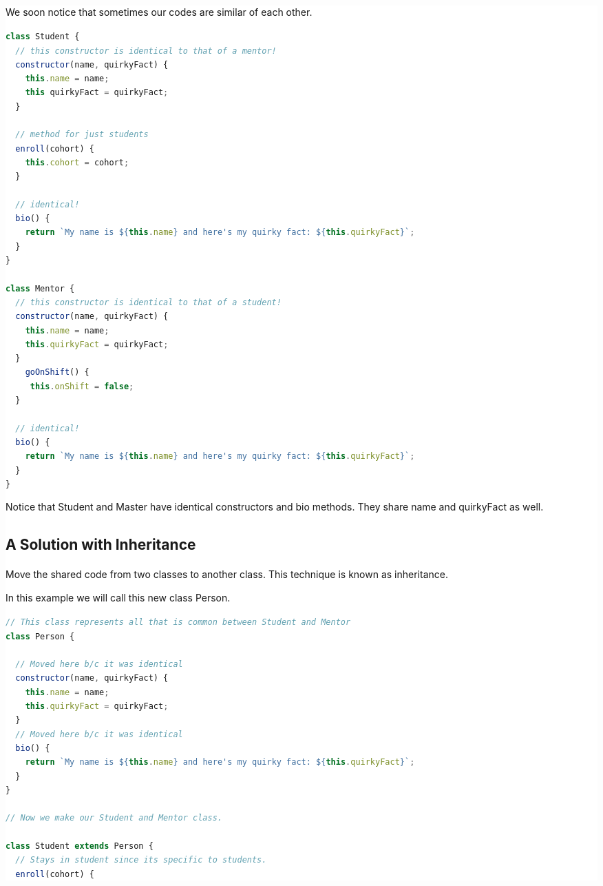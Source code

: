 We soon notice that sometimes our codes are similar of each other.

```js
class Student {
  // this constructor is identical to that of a mentor!
  constructor(name, quirkyFact) {
    this.name = name;
    this quirkyFact = quirkyFact;
  }

  // method for just students
  enroll(cohort) {
    this.cohort = cohort;
  }

  // identical! 
  bio() {
    return `My name is ${this.name} and here's my quirky fact: ${this.quirkyFact}`;
  }
}

class Mentor {
  // this constructor is identical to that of a student!
  constructor(name, quirkyFact) {
    this.name = name;
    this.quirkyFact = quirkyFact;
  }
    goOnShift() {
     this.onShift = false;
  }

  // identical! 
  bio() {
    return `My name is ${this.name} and here's my quirky fact: ${this.quirkyFact}`;
  }
}
```
Notice that Student and Master have identical constructors and bio methods. They share name and quirkyFact as well. 

## A Solution with Inheritance
Move the shared code from two classes to another class. This technique is known as inheritance.

In this example we will call this new class Person. 

```js
// This class represents all that is common between Student and Mentor
class Person {

  // Moved here b/c it was identical
  constructor(name, quirkyFact) {
    this.name = name;
    this.quirkyFact = quirkyFact;
  }
  // Moved here b/c it was identical
  bio() {
    return `My name is ${this.name} and here's my quirky fact: ${this.quirkyFact}`;
  }
}

// Now we make our Student and Mentor class.

class Student extends Person {
  // Stays in student since its specific to students.
  enroll(cohort) {
```